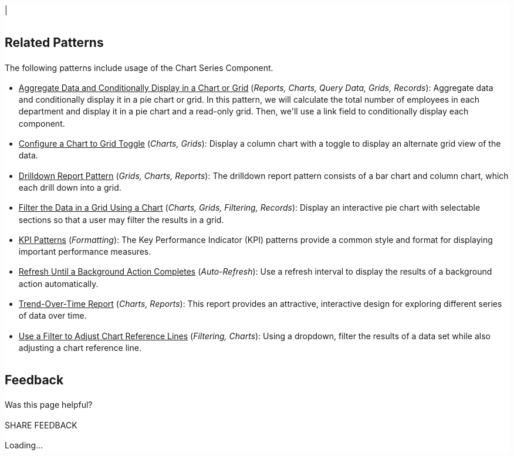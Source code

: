  |

## Related Patterns

The following patterns include usage of the Chart Series Component.

-   [Aggregate Data and Conditionally Display in a Chart or Grid](/suite/help/25.3/recipe-aggregate-data-and-conditionally-display-in-a-chart-or-grid.html) (_Reports, Charts, Query Data, Grids, Records_): Aggregate data and conditionally display it in a pie chart or grid. In this pattern, we will calculate the total number of employees in each department and display it in a pie chart and a read-only grid. Then, we'll use a link field to conditionally display each component.

-   [Configure a Chart to Grid Toggle](/suite/help/25.3/recipe-configure-a-chart-to-grid-toggle.html) (_Charts, Grids_): Display a column chart with a toggle to display an alternate grid view of the data.

-   [Drilldown Report Pattern](/suite/help/25.3/drilldown-report-pattern.html) (_Grids, Charts, Reports_): The drilldown report pattern consists of a bar chart and column chart, which each drill down into a grid.

-   [Filter the Data in a Grid Using a Chart](/suite/help/25.3/recipe-filter-the-data-in-a-grid-using-a-chart.html) (_Charts, Grids, Filtering, Records_): Display an interactive pie chart with selectable sections so that a user may filter the results in a grid.

-   [KPI Patterns](/suite/help/25.3/kpis-pattern.html) (_Formatting_): The Key Performance Indicator (KPI) patterns provide a common style and format for displaying important performance measures.

-   [Refresh Until a Background Action Completes](/suite/help/25.3/recipe-refresh-until-asynchronous-action-completes.html) (_Auto-Refresh_): Use a refresh interval to display the results of a background action automatically.

-   [Trend-Over-Time Report](/suite/help/25.3/trend-over-time-report-pattern.html) (_Charts, Reports_): This report provides an attractive, interactive design for exploring different series of data over time.

-   [Use a Filter to Adjust Chart Reference Lines](/suite/help/25.3/recipe-use-a-filter-to-adjust-chart-reference-lines.html) (_Filtering, Charts_): Using a dropdown, filter the results of a data set while also adjusting a chart reference line.

## Feedback

Was this page helpful?

SHARE FEEDBACK

Loading...